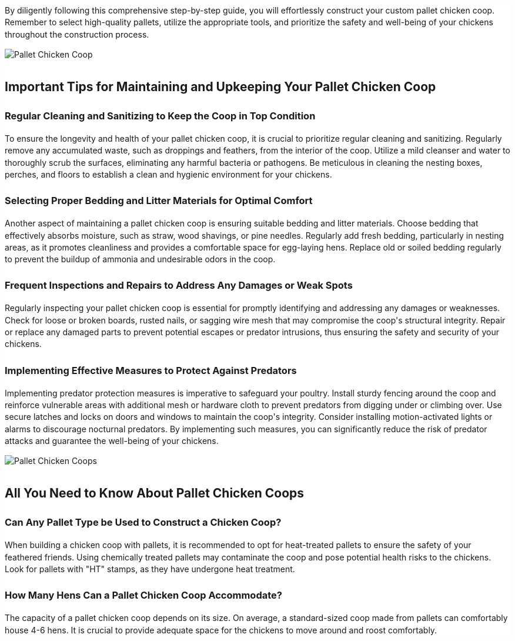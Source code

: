 <p>By diligently following this comprehensive step-by-step guide, you will effortlessly construct your custom pallet chicken coop. Remember to select high-quality pallets, utilize the appropriate tools, and prioritize the safety and well-being of your chickens throughout the construction process.</p>

<img alt="Pallet Chicken Coop" src="https://tse1.mm.bing.net/th?q=5-maintenance-and-upkeep-of-your-pallet-chicken-coop-how-to-make-chicken-coop-out-pallets"/>

<h2>Important Tips for Maintaining and Upkeeping Your Pallet Chicken Coop</h2>

<h3>Regular Cleaning and Sanitizing to Keep the Coop in Top Condition</h3>

<p>To ensure the longevity and health of your pallet chicken coop, it is crucial to prioritize regular cleaning and sanitizing. Regularly remove any accumulated waste, such as droppings and feathers, from the interior of the coop. Utilize a mild cleanser and water to thoroughly scrub the surfaces, eliminating any harmful bacteria or pathogens. Be meticulous in cleaning the nesting boxes, perches, and floors to establish a clean and hygienic environment for your chickens.</p>

<h3>Selecting Proper Bedding and Litter Materials for Optimal Comfort</h3>

<p>Another aspect of maintaining a pallet chicken coop is ensuring suitable bedding and litter materials. Choose bedding that effectively absorbs moisture, such as straw, wood shavings, or pine needles. Regularly add fresh bedding, particularly in nesting areas, as it promotes cleanliness and provides a comfortable space for egg-laying hens. Replace old or soiled bedding regularly to prevent the buildup of ammonia and undesirable odors in the coop.</p>

<h3>Frequent Inspections and Repairs to Address Any Damages or Weak Spots</h3>

<p>Regularly inspecting your pallet chicken coop is essential for promptly identifying and addressing any damages or weaknesses. Check for loose or broken boards, rusted nails, or sagging wire mesh that may compromise the coop's structural integrity. Repair or replace any damaged parts to prevent potential escapes or predator intrusions, thus ensuring the safety and security of your chickens.</p>

<h3>Implementing Effective Measures to Protect Against Predators</h3>

<p>Implementing predator protection measures is imperative to safeguard your poultry. Install sturdy fencing around the coop and reinforce vulnerable areas with additional mesh or hardware cloth to prevent predators from digging under or climbing over. Use secure latches and locks on doors and windows to maintain the coop's integrity. Consider installing motion-activated lights or alarms to discourage nocturnal predators. By implementing such measures, you can significantly reduce the risk of predator attacks and guarantee the well-being of your chickens.</p>

<img alt="Pallet Chicken Coops" src="https://tse1.mm.bing.net/th?q=6-frequently-asked-questions-faq-about-pallet-chicken-coops-how-to-make-chicken-coop-out-of-pallets"/>

<h2>All You Need to Know About Pallet Chicken Coops</h2>

<h3>Can Any Pallet Type be Used to Construct a Chicken Coop?</h3>

<p>When building a chicken coop with pallets, it is recommended to opt for heat-treated pallets to ensure the safety of your feathered friends. Using chemically treated pallets may contaminate the coop and pose potential health risks to the chickens. Look for pallets with "HT" stamps, as they have undergone heat treatment.</p>

<h3>How Many Hens Can a Pallet Chicken Coop Accommodate?</h3>

<p>The capacity of a pallet chicken coop depends on its size. On average, a standard-sized coop made from pallets can comfortably house 4-6 hens. It is crucial to provide adequate space for the chickens to move around and roost comfortably.</p>
